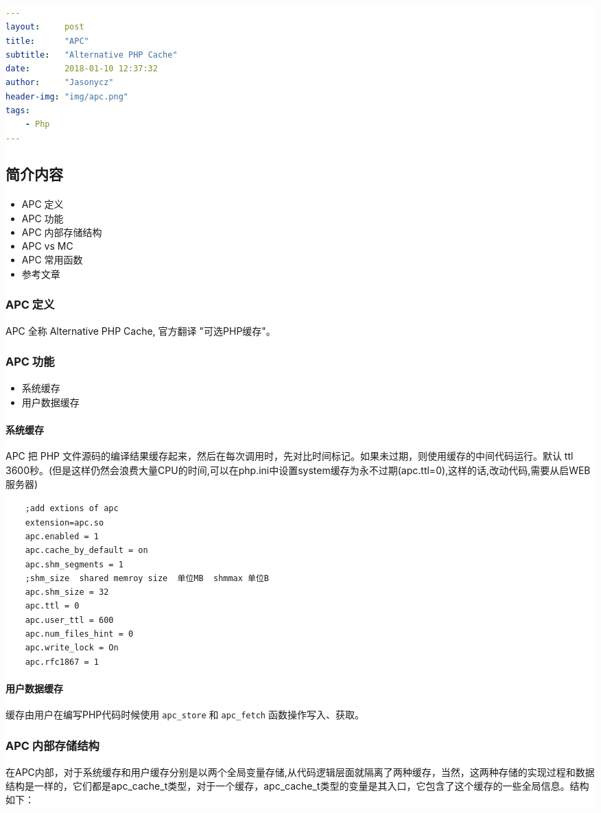 ```yaml
---
layout:     post
title:      "APC"
subtitle:   "Alternative PHP Cache"
date:       2018-01-10 12:37:32
author:     "Jasonycz"
header-img: "img/apc.png"
tags:
    - Php
---
```


## 简介内容
- APC 定义
- APC 功能
- APC 内部存储结构
- APC vs MC
- APC 常用函数
- 参考文章

### APC 定义
APC 全称 Alternative PHP Cache, 官方翻译 "可选PHP缓存"。

### APC 功能
- 系统缓存
- 用户数据缓存

#### 系统缓存
APC 把 PHP 文件源码的编译结果缓存起来，然后在每次调用时，先对比时间标记。如果未过期，则使用缓存的中间代码运行。默认 ttl 3600秒。(但是这样仍然会浪费大量CPU的时间,可以在php.ini中设置system缓存为永不过期(apc.ttl=0),这样的话,改动代码,需要从启WEB服务器)
```
    ;add extions of apc
    extension=apc.so
    apc.enabled = 1
    apc.cache_by_default = on
    apc.shm_segments = 1
    ;shm_size  shared memroy size  单位MB  shmmax 单位B
    apc.shm_size = 32
    apc.ttl = 0
    apc.user_ttl = 600
    apc.num_files_hint = 0
    apc.write_lock = On
    apc.rfc1867 = 1
```

#### 用户数据缓存
缓存由用户在编写PHP代码时候使用 `apc_store` 和 `apc_fetch` 函数操作写入、获取。

### APC 内部存储结构
在APC内部，对于系统缓存和用户缓存分别是以两个全局变量存储,从代码逻辑层面就隔离了两种缓存，当然，这两种存储的实现过程和数据结构是一样的，它们都是apc_cache_t类型，对于一个缓存，apc_cache_t类型的变量是其入口，它包含了这个缓存的一些全局信息。结构如下：
